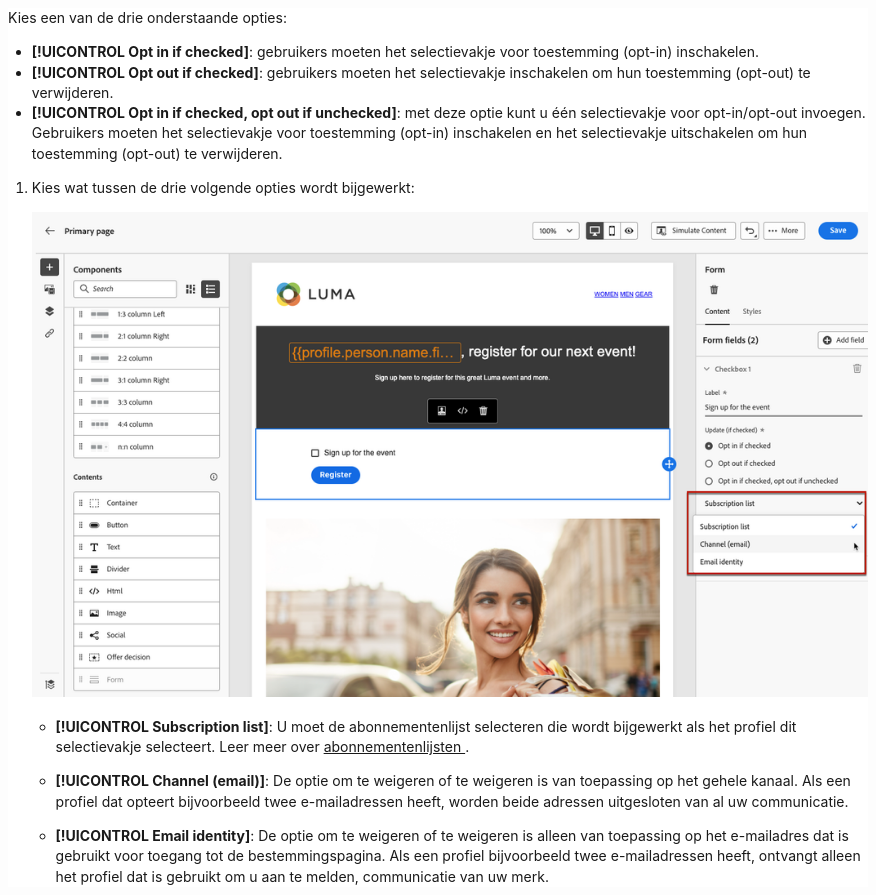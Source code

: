    Kies een van de drie onderstaande opties:

   * **[!UICONTROL Opt in if checked]**: gebruikers moeten het selectievakje voor toestemming (opt-in) inschakelen.
   * **[!UICONTROL Opt out if checked]**: gebruikers moeten het selectievakje inschakelen om hun toestemming (opt-out) te verwijderen.
   * **[!UICONTROL Opt in if checked, opt out if unchecked]**: met deze optie kunt u één selectievakje voor opt-in/opt-out invoegen. Gebruikers moeten het selectievakje voor toestemming (opt-in) inschakelen en het selectievakje uitschakelen om hun toestemming (opt-out) te verwijderen.

1. Kies wat tussen de drie volgende opties wordt bijgewerkt:

   ![](assets/lp_designer-form-update-options.png)

   * **[!UICONTROL Subscription list]**: U moet de abonnementenlijst selecteren die wordt bijgewerkt als het profiel dit selectievakje selecteert. Leer meer over [&#x200B; abonnementenlijsten &#x200B;](subscription-list.md).

     <!--![](assets/lp_designer-form-subs-list.png)-->

   * **[!UICONTROL Channel (email)]**: De optie om te weigeren of te weigeren is van toepassing op het gehele kanaal. Als een profiel dat opteert bijvoorbeeld twee e-mailadressen heeft, worden beide adressen uitgesloten van al uw communicatie.

   * **[!UICONTROL Email identity]**: De optie om te weigeren of te weigeren is alleen van toepassing op het e-mailadres dat is gebruikt voor toegang tot de bestemmingspagina. Als een profiel bijvoorbeeld twee e-mailadressen heeft, ontvangt alleen het profiel dat is gebruikt om u aan te melden, communicatie van uw merk.
